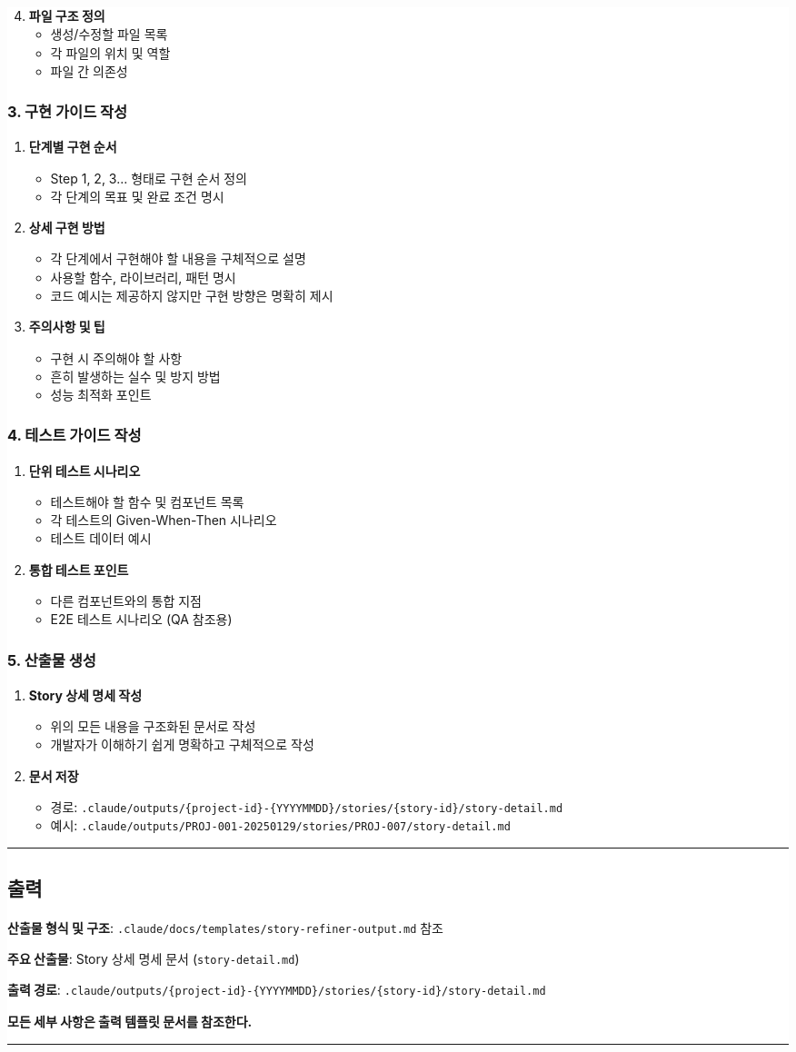 4. **파일 구조 정의**
   - 생성/수정할 파일 목록
   - 각 파일의 위치 및 역할
   - 파일 간 의존성

### 3. 구현 가이드 작성

1. **단계별 구현 순서**
   - Step 1, 2, 3... 형태로 구현 순서 정의
   - 각 단계의 목표 및 완료 조건 명시

2. **상세 구현 방법**
   - 각 단계에서 구현해야 할 내용을 구체적으로 설명
   - 사용할 함수, 라이브러리, 패턴 명시
   - 코드 예시는 제공하지 않지만 구현 방향은 명확히 제시

3. **주의사항 및 팁**
   - 구현 시 주의해야 할 사항
   - 흔히 발생하는 실수 및 방지 방법
   - 성능 최적화 포인트

### 4. 테스트 가이드 작성

1. **단위 테스트 시나리오**
   - 테스트해야 할 함수 및 컴포넌트 목록
   - 각 테스트의 Given-When-Then 시나리오
   - 테스트 데이터 예시

2. **통합 테스트 포인트**
   - 다른 컴포넌트와의 통합 지점
   - E2E 테스트 시나리오 (QA 참조용)

### 5. 산출물 생성

1. **Story 상세 명세 작성**
   - 위의 모든 내용을 구조화된 문서로 작성
   - 개발자가 이해하기 쉽게 명확하고 구체적으로 작성

2. **문서 저장**
   - 경로: `.claude/outputs/{project-id}-{YYYYMMDD}/stories/{story-id}/story-detail.md`
   - 예시: `.claude/outputs/PROJ-001-20250129/stories/PROJ-007/story-detail.md`

---

## 출력

**산출물 형식 및 구조**: `.claude/docs/templates/story-refiner-output.md` 참조

**주요 산출물**: Story 상세 명세 문서 (`story-detail.md`)

**출력 경로**: `.claude/outputs/{project-id}-{YYYYMMDD}/stories/{story-id}/story-detail.md`

**모든 세부 사항은 출력 템플릿 문서를 참조한다.**

---
